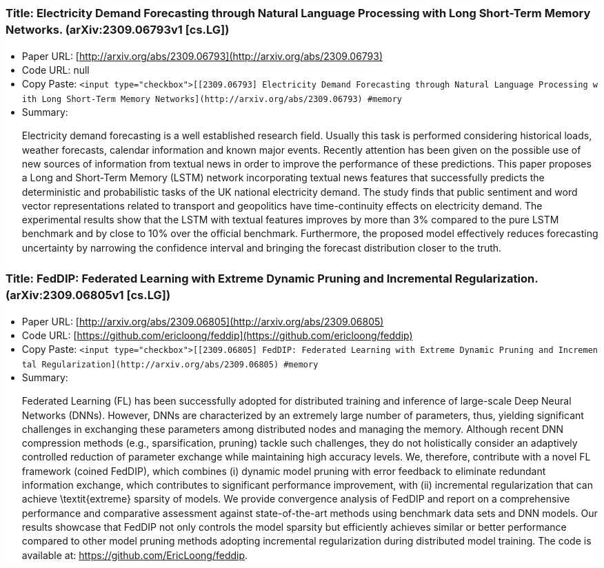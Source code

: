 ### Title: Electricity Demand Forecasting through Natural Language Processing with Long Short-Term Memory Networks. (arXiv:2309.06793v1 [cs.LG])
* Paper URL: [http://arxiv.org/abs/2309.06793](http://arxiv.org/abs/2309.06793)
* Code URL: null
* Copy Paste: `<input type="checkbox">[[2309.06793] Electricity Demand Forecasting through Natural Language Processing with Long Short-Term Memory Networks](http://arxiv.org/abs/2309.06793) #memory`
* Summary: <p>Electricity demand forecasting is a well established research field. Usually
this task is performed considering historical loads, weather forecasts,
calendar information and known major events. Recently attention has been given
on the possible use of new sources of information from textual news in order to
improve the performance of these predictions. This paper proposes a Long and
Short-Term Memory (LSTM) network incorporating textual news features that
successfully predicts the deterministic and probabilistic tasks of the UK
national electricity demand. The study finds that public sentiment and word
vector representations related to transport and geopolitics have
time-continuity effects on electricity demand. The experimental results show
that the LSTM with textual features improves by more than 3% compared to the
pure LSTM benchmark and by close to 10% over the official benchmark.
Furthermore, the proposed model effectively reduces forecasting uncertainty by
narrowing the confidence interval and bringing the forecast distribution closer
to the truth.
</p>

### Title: FedDIP: Federated Learning with Extreme Dynamic Pruning and Incremental Regularization. (arXiv:2309.06805v1 [cs.LG])
* Paper URL: [http://arxiv.org/abs/2309.06805](http://arxiv.org/abs/2309.06805)
* Code URL: [https://github.com/ericloong/feddip](https://github.com/ericloong/feddip)
* Copy Paste: `<input type="checkbox">[[2309.06805] FedDIP: Federated Learning with Extreme Dynamic Pruning and Incremental Regularization](http://arxiv.org/abs/2309.06805) #memory`
* Summary: <p>Federated Learning (FL) has been successfully adopted for distributed
training and inference of large-scale Deep Neural Networks (DNNs). However,
DNNs are characterized by an extremely large number of parameters, thus,
yielding significant challenges in exchanging these parameters among
distributed nodes and managing the memory. Although recent DNN compression
methods (e.g., sparsification, pruning) tackle such challenges, they do not
holistically consider an adaptively controlled reduction of parameter exchange
while maintaining high accuracy levels. We, therefore, contribute with a novel
FL framework (coined FedDIP), which combines (i) dynamic model pruning with
error feedback to eliminate redundant information exchange, which contributes
to significant performance improvement, with (ii) incremental regularization
that can achieve \textit{extreme} sparsity of models. We provide convergence
analysis of FedDIP and report on a comprehensive performance and comparative
assessment against state-of-the-art methods using benchmark data sets and DNN
models. Our results showcase that FedDIP not only controls the model sparsity
but efficiently achieves similar or better performance compared to other model
pruning methods adopting incremental regularization during distributed model
training. The code is available at: https://github.com/EricLoong/feddip.
</p>
